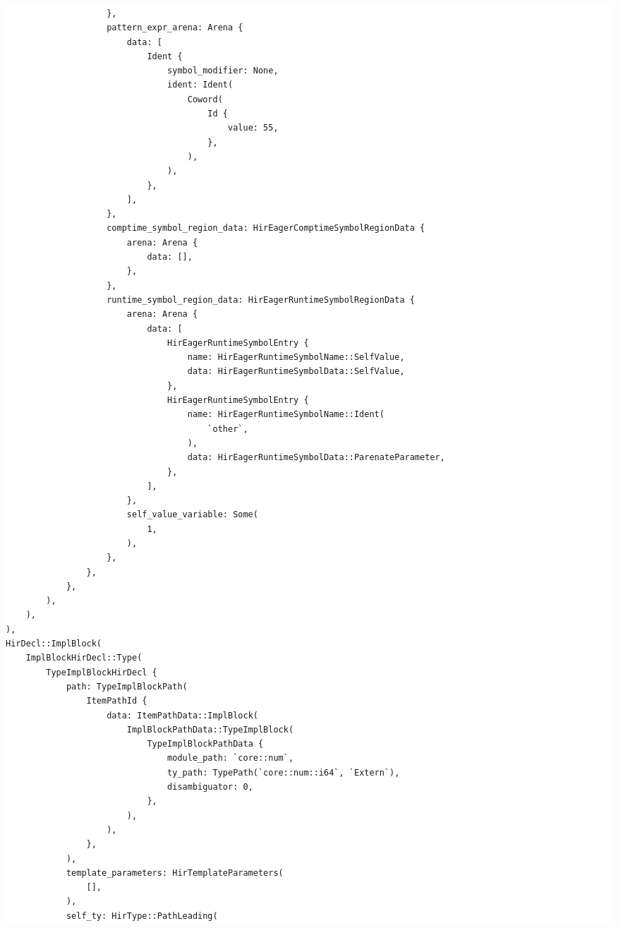                         },
                        pattern_expr_arena: Arena {
                            data: [
                                Ident {
                                    symbol_modifier: None,
                                    ident: Ident(
                                        Coword(
                                            Id {
                                                value: 55,
                                            },
                                        ),
                                    ),
                                },
                            ],
                        },
                        comptime_symbol_region_data: HirEagerComptimeSymbolRegionData {
                            arena: Arena {
                                data: [],
                            },
                        },
                        runtime_symbol_region_data: HirEagerRuntimeSymbolRegionData {
                            arena: Arena {
                                data: [
                                    HirEagerRuntimeSymbolEntry {
                                        name: HirEagerRuntimeSymbolName::SelfValue,
                                        data: HirEagerRuntimeSymbolData::SelfValue,
                                    },
                                    HirEagerRuntimeSymbolEntry {
                                        name: HirEagerRuntimeSymbolName::Ident(
                                            `other`,
                                        ),
                                        data: HirEagerRuntimeSymbolData::ParenateParameter,
                                    },
                                ],
                            },
                            self_value_variable: Some(
                                1,
                            ),
                        },
                    },
                },
            ),
        ),
    ),
    HirDecl::ImplBlock(
        ImplBlockHirDecl::Type(
            TypeImplBlockHirDecl {
                path: TypeImplBlockPath(
                    ItemPathId {
                        data: ItemPathData::ImplBlock(
                            ImplBlockPathData::TypeImplBlock(
                                TypeImplBlockPathData {
                                    module_path: `core::num`,
                                    ty_path: TypePath(`core::num::i64`, `Extern`),
                                    disambiguator: 0,
                                },
                            ),
                        ),
                    },
                ),
                template_parameters: HirTemplateParameters(
                    [],
                ),
                self_ty: HirType::PathLeading(